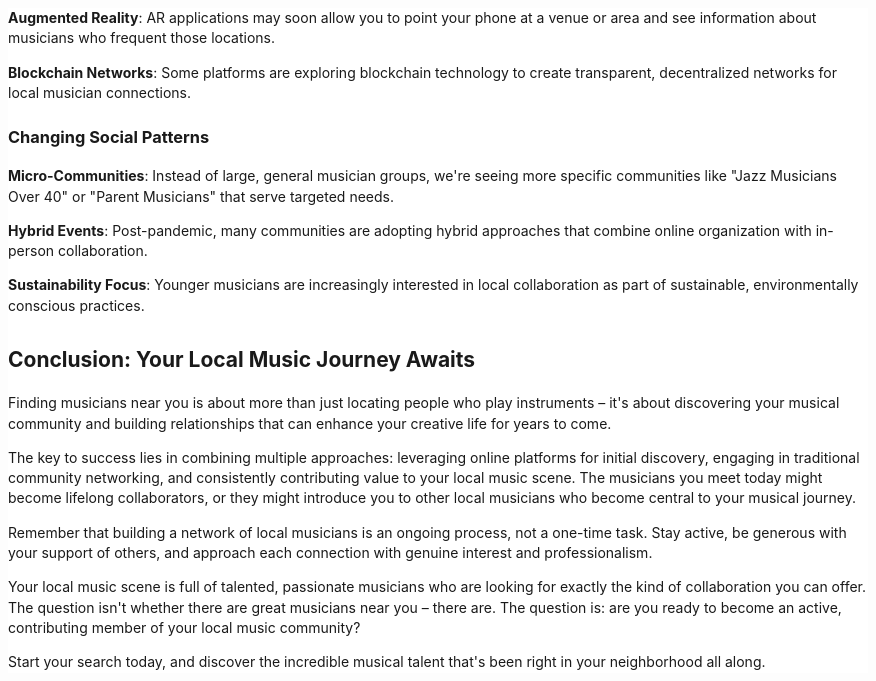 **Augmented Reality**: AR applications may soon allow you to point your phone at a venue or area and see information about musicians who frequent those locations.

**Blockchain Networks**: Some platforms are exploring blockchain technology to create transparent, decentralized networks for local musician connections.

### Changing Social Patterns

**Micro-Communities**: Instead of large, general musician groups, we're seeing more specific communities like "Jazz Musicians Over 40" or "Parent Musicians" that serve targeted needs.

**Hybrid Events**: Post-pandemic, many communities are adopting hybrid approaches that combine online organization with in-person collaboration.

**Sustainability Focus**: Younger musicians are increasingly interested in local collaboration as part of sustainable, environmentally conscious practices.

## Conclusion: Your Local Music Journey Awaits

Finding musicians near you is about more than just locating people who play instruments – it's about discovering your musical community and building relationships that can enhance your creative life for years to come.

The key to success lies in combining multiple approaches: leveraging online platforms for initial discovery, engaging in traditional community networking, and consistently contributing value to your local music scene. The musicians you meet today might become lifelong collaborators, or they might introduce you to other local musicians who become central to your musical journey.

Remember that building a network of local musicians is an ongoing process, not a one-time task. Stay active, be generous with your support of others, and approach each connection with genuine interest and professionalism.

Your local music scene is full of talented, passionate musicians who are looking for exactly the kind of collaboration you can offer. The question isn't whether there are great musicians near you – there are. The question is: are you ready to become an active, contributing member of your local music community?

Start your search today, and discover the incredible musical talent that's been right in your neighborhood all along.